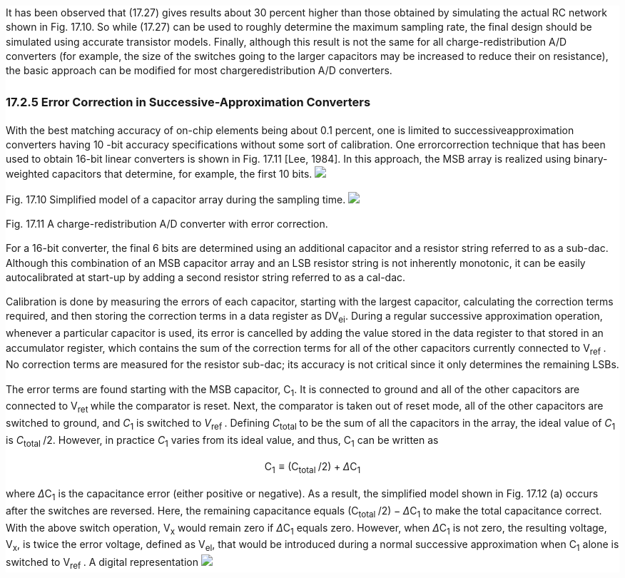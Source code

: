 It has been observed that (17.27) gives results about 30 percent higher than those obtained by simulating the actual RC network shown in Fig. 17.10. So while (17.27) can be used to roughly determine the maximum sampling rate, the final design should be simulated using accurate transistor models. Finally, although this result is not the same for all charge-redistribution A/D converters (for example, the size of the switches going to the larger capacitors may be increased to reduce their on resistance), the basic approach can be modified for most chargeredistribution $\mathrm{A} / \mathrm{D}$ converters.

### 17.2.5 Error Correction in Successive-Approximation Converters

With the best matching accuracy of on-chip elements being about 0.1 percent, one is limited to successiveapproximation converters having 10 -bit accuracy specifications without some sort of calibration. One errorcorrection technique that has been used to obtain 16-bit linear converters is shown in Fig. 17.11 [Lee, 1984]. In this approach, the MSB array is realized using binary-weighted capacitors that determine, for example, the first 10 bits.
![](https://cdn.mathpix.com/cropped/2024_11_07_e169e965a17846596f50g-059.jpg?height=583&width=947&top_left_y=1501&top_left_x=433)

Fig. 17.10 Simplified model of a capacitor array during the sampling time.
![](https://cdn.mathpix.com/cropped/2024_11_07_e169e965a17846596f50g-060.jpg?height=994&width=1389&top_left_y=183&top_left_x=196)

Fig. 17.11 A charge-redistribution A/D converter with error correction.

For a 16-bit converter, the final 6 bits are determined using an additional capacitor and a resistor string referred to as a sub-dac. Although this combination of an MSB capacitor array and an LSB resistor string is not inherently monotonic, it can be easily autocalibrated at start-up by adding a second resistor string referred to as a cal-dac.

Calibration is done by measuring the errors of each capacitor, starting with the largest capacitor, calculating the correction terms required, and then storing the correction terms in a data register as $\mathrm{DV}_{\mathrm{ei}}$. During a regular successive approximation operation, whenever a particular capacitor is used, its error is cancelled by adding the value stored in the data register to that stored in an accumulator register, which contains the sum of the correction terms for all of the other capacitors currently connected to $\mathrm{V}_{\text {ref }}$. No correction terms are measured for the resistor sub-dac; its accuracy is not critical since it only determines the remaining LSBs.

The error terms are found starting with the MSB capacitor, $\mathrm{C}_{1}$. It is connected to ground and all of the other capacitors are connected to $\mathrm{V}_{\text {ret }}$ while the comparator is reset. Next, the comparator is taken out of reset mode, all of the other capacitors are switched to ground, and $C_{1}$ is switched to $V_{\text {ref }}$. Defining $C_{\text {total }}$ to be the sum of all the capacitors in the array, the ideal value of $C_{1}$ is $C_{\text {total }} / 2$. However, in practice $C_{1}$ varies from its ideal value, and thus, $\mathrm{C}_{1}$ can be written as

$$
\begin{equation*}
\mathrm{C}_{1} \equiv\left(\mathrm{C}_{\text {total }} / 2\right)+\Delta \mathrm{C}_{1} \tag{17.28}
\end{equation*}
$$

where $\Delta \mathrm{C}_{1}$ is the capacitance error (either positive or negative). As a result, the simplified model shown in Fig. 17.12 (a) occurs after the switches are reversed. Here, the remaining capacitance equals $\left(\mathrm{C}_{\text {total }} / 2\right)-\Delta \mathrm{C}_{1}$ to make the total capacitance correct. With the above switch operation, $\mathrm{V}_{\mathrm{x}}$ would remain zero if $\Delta \mathrm{C}_{1}$ equals zero. However, when $\Delta \mathrm{C}_{1}$ is not zero, the resulting voltage, $\mathrm{V}_{\mathrm{x}}$, is twice the error voltage, defined as $\mathrm{V}_{\mathrm{el}}$, that would be introduced during a normal successive approximation when $\mathrm{C}_{1}$ alone is switched to $\mathrm{V}_{\text {ref }}$. A digital representation
![](https://cdn.mathpix.com/cropped/2024_11_07_e169e965a17846596f50g-061.jpg?height=294&width=510&top_left_y=184&top_left_x=252)
